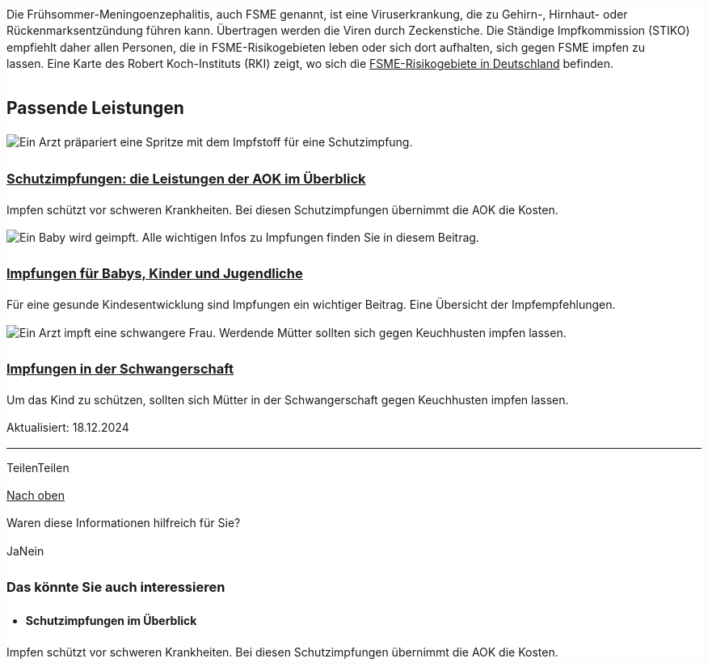 Die Frühsommer-Meningoenzephalitis, auch FSME genannt, ist eine Viruserkrankung, die zu Gehirn-, Hirnhaut- oder Rückenmarksentzündung führen kann. Übertragen werden die Viren durch Zeckenstiche. Die Ständige Impfkommission (STIKO) empfiehlt daher allen Personen, die in FSME-Risikogebieten leben oder sich dort aufhalten, sich gegen FSME impfen zu lassen. Eine Karte des Robert Koch-Instituts (RKI) zeigt, wo sich die [FSME-Risikogebiete in Deutschland](https://www.rki.de/DE/Content/InfAZ/F/FSME/Karte_FSME.html "Externer Link – Es öffnet sich die Seite des RKI in einem neuen Browserfenster.") befinden.

## Passende Leistungen

![Ein Arzt präpariert eine Spritze mit dem Impfstoff für eine Schutzimpfung.](https://www.aok.de/pk/magazin/cms/fileadmin/_processed_/d/3/csm_schutzimpfungen-im-ueberblick_d1b12effa2.jpg.webp)

### [Schutzimpfungen: die Leistungen der AOK im Überblick](https://www.aok.de/pk/leistungen/impfungen/ueberblick/)

Impfen schützt vor schweren Krankheiten. Bei diesen Schutzimpfungen übernimmt die AOK die Kosten.

![Ein Baby wird geimpft. Alle wichtigen Infos zu Impfungen finden Sie in diesem Beitrag.](https://www.aok.de/pk/magazin/cms/fileadmin/_processed_/7/c/csm_impfungen-babys-kinder-jugendliche_a558edd5ee.jpg.webp)

### [Impfungen für Babys, Kinder und Jugendliche](https://www.aok.de/pk/leistungen/kinder-familien/impfschutz-babys-kinder-jugendliche/)

Für eine gesunde Kindesentwicklung sind Impfungen ein wichtiger Beitrag. Eine Übersicht der Impfempfehlungen.

![Ein Arzt impft eine schwangere Frau. Werdende Mütter sollten sich gegen Keuchhusten impfen lassen. ](https://www.aok.de/pk/magazin/cms/fileadmin/_processed_/d/b/csm_impfungen-schwangerschaft_6e2d056e39.jpg.webp)

### [Impfungen in der Schwangerschaft](https://www.aok.de/pk/leistungen/schwangerschaft-geburt/impfungen/)

Um das Kind zu schützen, sollten sich Mütter in der Schwangerschaft gegen Keuchhusten impfen lassen.

Aktualisiert: 18.12.2024

* * *

TeilenTeilen

[Nach oben](https://www.aok.de/pk/leistungen/impfungen/erwachsene/#main-content)

Waren diese Informationen hilfreich für Sie?

JaNein

### Das könnte Sie auch interessieren

- #### Schutzimpfungen im Überblick







Impfen schützt vor schweren Krankheiten. Bei diesen Schutzimpfungen übernimmt die AOK die Kosten.
